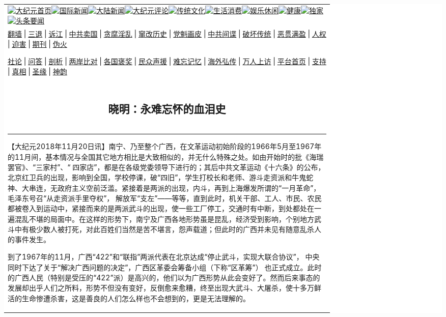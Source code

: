 <a name="1" id="1" target="_blank"></a><span id="1"></span>
<table align=center border="0"><tr><td colspan="2" VALIGN=TOP><a href="https://github.com/19920513/djy/blob/master/gb/nf1351518.md#1"><img src="https://raw.githubusercontent.com/19920513/www/master/t/djy/1.jpg" title="大纪元首页" alt="大纪元首页"></a><a href="https://github.com/19920513/djy/blob/master/gb/n24hr.md#1"><img src="https://raw.githubusercontent.com/19920513/www/master/t/djy/3.jpg" title="国际新闻" alt="国际新闻"></a><a href="https://github.com/19920513/djy/blob/master/gb/nsc413.md#1"><img src="https://raw.githubusercontent.com/19920513/www/master/t/djy/4.jpg" title="大陆新闻" alt="大陆新闻"></a><a href="https://github.com/19920513/djy/blob/master/gb/news392.md#1"><img src="https://raw.githubusercontent.com/19920513/www/master/t/djy/5.jpg" title="大纪元评论" alt="大纪元评论"></a><a href="https://github.com/19920513/djy/blob/master/gb/news2007.md#1"><img src="https://raw.githubusercontent.com/19920513/www/master/t/djy/6.jpg" title="传统文化" alt="传统文化"></a><a href="https://github.com/19920513/djy/blob/master/gb/news2008.md#1"><img src="https://raw.githubusercontent.com/19920513/www/master/t/djy/7.jpg" title="生活消费" alt="生活消费"></a><a href="https://github.com/19920513/djy/blob/master/gb/ncyule.md#1"><img src="https://raw.githubusercontent.com/19920513/www/master/t/djy/8.jpg" title="娱乐休闲" alt="娱乐休闲"></a><a href="https://github.com/19920513/djy/blob/master/gb/nsc1002.md#1"><img src="https://raw.githubusercontent.com/19920513/www/master/t/djy/9.jpg" title="健康" alt="健康"></a><a href="https://github.com/19920513/djy/blob/master/gb/nf6092.md#1"><img src="https://raw.githubusercontent.com/19920513/www/master/t/djy/10a.jpg" title="独家" alt="独家"></a><a href="https://github.com/19920513/djy/blob/master/gb/nf4514.md#1"><img src="https://raw.githubusercontent.com/19920513/www/master/t/djy/12a.jpg" title="头条要闻" alt="头条要闻"></a></td></tr>
<tr><td colspan="2" VALIGN=TOP><a target="_blank" href="https://github.com/19920513/www/blob/master/README.md?zsrh#1">翻墙</a> | <a target="_blank" href="https://github.com/19920513/djy/blob/master/gb/nf5657.md#1">三退</a> | <a target="_blank" href="https://github.com/19920513/djy/blob/master/gb/nf6124.md#1">诉江</a> | <a target="_blank" href="https://github.com/19920513/djy/blob/master/gb/nf1176117.md#1">中共卖国</a> | <a target="_blank" href="https://github.com/19920513/djy/blob/master/gb/nf5773.md#1">贪腐淫乱</a> | <a target="_blank" href="https://github.com/19920513/djy/blob/master/gb/nf1176115.md#1">窜改历史</a> | <a target="_blank" href="https://github.com/19920513/djy/blob/master/gb/nf1176107.md#1">党魁画皮</a> | <a target="_blank" href="https://github.com/19920513/djy/blob/master/gb/nf1320400.md#1">中共间谍</a> | <a target="_blank" href="https://github.com/19920513/djy/blob/master/gb/nf1176114.md#1">破坏传统</a> | <a target="_blank" href="https://github.com/19920513/ntdtv/blob/master/gb/prog447_1.md#1">恶贯满盈</a> | <a target="_blank" href="https://github.com/19920513/djy/blob/master/gb/ncid278.md#1">人权</a> | <a target="_blank" href="https://github.com/19920513/djy/blob/master/gb/nf1176111.md#1">迫害</a> | <a target="_blank" href="https://gitlab.com/szzdlab/mh-qikan/blob/master/README.md#1">期刊</a> | <a target="_blank" href="https://github.com/19920513/djy/blob/master/gb/nf5562.md#1">伪火</a></p><p><a target="_blank" href="https://github.com/19920513/djy/blob/master/gb/9p.md#1">社论</a> | <a target="_blank" href="https://github.com/19920513/djy/blob/master/gb/nf4378.md#1">问答</a> | <a target="_blank" href="https://github.com/19920513/djy/blob/master/gb/nf5792.md#1">剖析</a> | <a target="_blank" href="https://github.com/19920513/djy/blob/master/gb/nf5735.md#1">两岸比对</a> | <a target="_blank" href="https://github.com/19920513/djy/blob/master/gb/nf6119.md#1">各国褒奖</a> | <a target="_blank" href="https://github.com/19920513/djy/blob/master/gb/nf6120.md#1">民众声援</a> | <a target="_blank" href="https://github.com/19920513/djy/blob/master/gb/nf1188594.md#1">难忘记忆</a> | <a target="_blank" href="https://github.com/19920513/djy/blob/master/gb/nf3180.md#1">海外弘传</a> | <a target="_blank" href="https://github.com/19920513/djy/blob/master/gb/nf5410.md#1">万人上访</a> | <a target="_blank" href="https://github.com/19920513/www/blob/master/README.md?zsrh#1">平台首页</a> | <a target="_blank" href="https://github.com/19920513/djy/blob/master/gb/nf4386.md#1">支持</a> | <a target="_blank" href="https://github.com/19920513/djy/blob/master/gb/nf4389.md#1">真相</a> | <a target="_blank" href="https://github.com/19920513/djy/blob/master/gb/nf5790.md#1">圣缘</a> | <a target="_blank" href="https://github.com/19920513/djy/blob/master/gb/nf4786.md#1">神韵</a></td></tr>
<tr><td VALIGN=TOP width="626"><h2 align=center>晓明：永难忘怀的血泪史</h2>

<h6></h6>
<hr>
	<p>【大纪元2018年11月20日讯】南宁、乃至整个广西，在<ahref="https://github.com/19920513/djy/blob/master/gb/tag/%E6%96%87%E9%9D%A9.md#1">文革</a>运动初始阶段的1966年5月至1967年的11月间，基本情况与全国其它地方相比是大致相似的，并无什么特殊之处。如由开始时的批《海瑞罢官》、“三家村”、“ 四家店”，都是在各级党委领导下进行的；其后中共文革运动《十六条》的公布，北京红卫兵的出现，影响到全国，学校停课，破“四旧”，学生打校长和老师、游斗走资派和牛鬼蛇神、大串连，无政府主义空前泛滥。紧接着是两派的出现，内斗，再到上海爆发所谓的“一月革命”，毛泽东号召“从走资派手里夺权”， 解放军“支左”&#8212;&#8212;等等，直到此时，机关干部、工人、市民、农民都被卷入到运动中，紧接而来的是两派武斗的出现，使一些工厂停工，交通时有中断，到处都处在一遍混乱不堪的局面中。在这样的形势下，南宁及广西各地形势虽是昆乱，经济受到影响，个别地方武斗中有极少数人被打死，对此百姓们当然是苦不堪言，怨声载道；但此时的广西并未见有随意乱杀人的事件发生。</p>
<p>到了1967年的11月，<ahref="https://github.com/19920513/djy/blob/master/gb/tag/%E5%B9%BF%E8%A5%BF%E2%80%9C422%E2%80%9D.md#1">广西“422”</a>和“联指”两派代表在北京达成“停止武斗，实现大联合协议”， 中央同时下达了关于“解决广西问题的决定”，广西区革委会筹备小组（下称“区革筹”） 也正式成立。此时的广西人民（特别是受压的“422”派）是高兴的，他们以为广西形势从此会变好了。然而后来事态的发展却出乎人们之所料，形势不但没有变好，反倒愈来愈糟，终至出现大武斗、<ahref="https://github.com/19920513/djy/blob/master/gb/tag/%E5%A4%A7%E5%B1%A0%E6%9D%80.md#1">大屠杀</a>，使十多万鲜活的生命惨遭杀害，这是善良的人们怎么样也不会想到的，更是无法理解的。</p>
